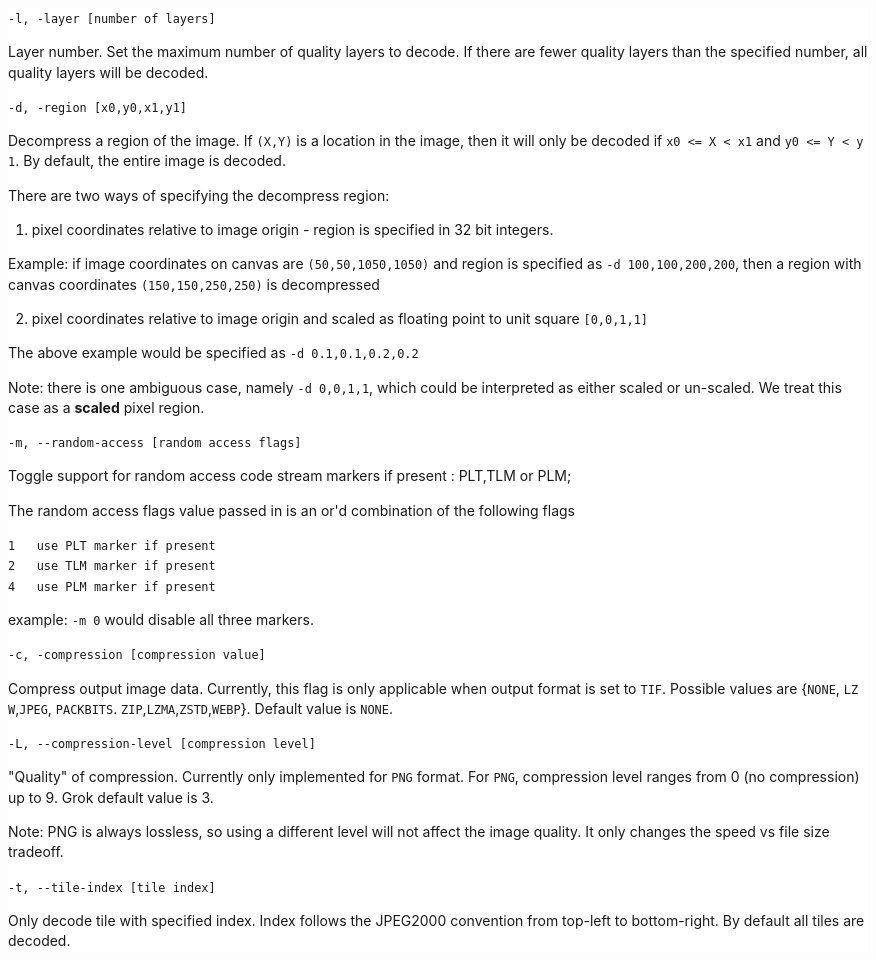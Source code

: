 `-l, -layer [number of layers]`

Layer number. Set the maximum number of quality layers to decode. If there are fewer quality layers than the specified number, all quality layers will be decoded.

`-d, -region [x0,y0,x1,y1]`

Decompress a region of the image. If `(X,Y)` is a location in the image, then it will only be decoded
if `x0 <= X < x1` and `y0 <= Y < y1`. By default, the entire image is decoded.

There are two ways of specifying the decompress region:

1. pixel coordinates relative to image origin - region is specified in 32 bit integers.

Example: if image coordinates on canvas are `(50,50,1050,1050)` and region is specified as `-d 100,100,200,200`,
then a region with canvas coordinates `(150,150,250,250)` is decompressed

2. pixel coordinates relative to image origin and scaled as floating point to unit square `[0,0,1,1]`

The above example would be specified as `-d 0.1,0.1,0.2,0.2`

Note: there is one ambiguous case, namely `-d 0,0,1,1`, which could be interpreted as either scaled or un-scaled.
We treat this case as a **scaled** pixel region.

`-m, --random-access [random access flags]`

Toggle support for random access code stream markers if present : PLT,TLM or PLM;

The random access flags value passed in is an or'd combination of the following flags

```
1   use PLT marker if present
2   use TLM marker if present
4   use PLM marker if present
```
example: `-m 0` would disable all three markers.


`-c, -compression [compression value]`

Compress output image data. Currently, this flag is only applicable when output format is set
to `TIF`. Possible values are {`NONE`, `LZW`,`JPEG`, `PACKBITS`. `ZIP`,`LZMA`,`ZSTD`,`WEBP`}. 
Default value is `NONE`.

`-L, --compression-level [compression level]`

"Quality" of compression. Currently only implemented for `PNG` format. 
For `PNG`, compression level ranges from 0 (no compression) up to 9.
Grok default value is 3.

Note: PNG is always lossless, so using a different level will not affect the image quality. It only changes
the speed vs file size tradeoff.

`-t, --tile-index [tile index]`

Only decode tile with specified index. Index follows the JPEG2000 convention from top-left to bottom-right. By default all tiles are decoded.
